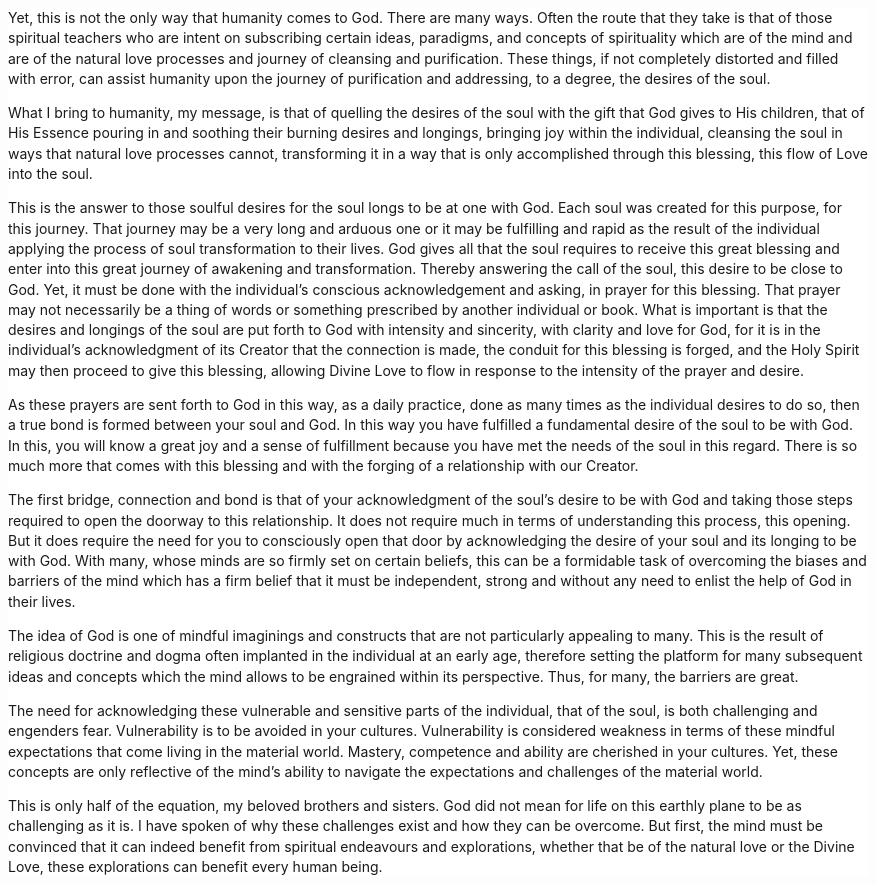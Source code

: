 Yet, this is not the only way that humanity comes to God. There are many ways. Often the route that they take is that of those spiritual teachers who are intent on subscribing certain ideas, paradigms, and concepts of spirituality which are of the mind and are of the natural love processes and journey of cleansing and purification. These things, if not completely distorted and filled with error, can assist humanity upon the journey of purification and addressing, to a degree, the desires of the soul.

What I bring to humanity, my message, is that of quelling the desires of the soul with the gift that God gives to His children, that of His Essence pouring in and soothing their burning desires and longings, bringing joy within the individual, cleansing the soul in ways that natural love processes cannot, transforming it in a way that is only accomplished through this blessing, this flow of Love into the soul. 

This is the answer to those soulful desires for the soul longs to be at one with God. Each soul was created for this purpose, for this journey. That journey may be a very long and arduous one or it may be fulfilling and rapid as the result of the individual applying the process of soul transformation to their lives. God gives all that the soul requires to receive this great blessing and enter into this great journey of awakening and transformation. Thereby answering the call of the soul, this desire to be close to God. Yet, it must be done with the individual’s conscious acknowledgement and asking, in prayer for this blessing. That prayer may not necessarily be a thing of words or something prescribed by another individual or book. What is important is that the desires and longings of the soul are put forth to God with intensity and sincerity, with clarity and love for God, for it is in the individual’s acknowledgment of its Creator that the connection is made, the conduit for this blessing is forged, and the Holy Spirit may then proceed to give this blessing, allowing Divine Love to flow in response to the intensity of the prayer and desire.

As these prayers are sent forth to God in this way, as a daily practice, done as many times as the individual desires to do so, then a true bond is formed between your soul and God. In this way you have fulfilled a fundamental desire of the soul to be with God. In this, you will know a great joy and a sense of fulfillment because you have met the needs of the soul in this regard. There is so much more that comes with this blessing and with the forging of a relationship with our Creator. 

The first bridge, connection and bond is that of your acknowledgment of the soul’s desire to be with God and taking those steps required to open the doorway to this relationship. It does not require much in terms of understanding this process, this opening. But it does require the need for you to consciously open that door by acknowledging the desire of your soul and its longing to be with God. With many, whose minds are so firmly set on certain beliefs, this can be a formidable task of overcoming the biases and barriers of the mind which has a firm belief that it must be independent,  strong and without any need to enlist the help of God in their lives.

The idea of God is one of mindful imaginings and constructs that are not particularly appealing to many. This is the result of religious doctrine and dogma often implanted in the individual at an early age, therefore setting the platform for many subsequent ideas and concepts which the mind allows to be engrained within its perspective. Thus, for many, the barriers are great. 

The need for acknowledging these vulnerable and sensitive parts of the individual, that of the soul, is both challenging and engenders fear. Vulnerability is to be avoided in your cultures. Vulnerability is considered weakness in terms of these mindful expectations that come living in the material world. Mastery, competence and ability are cherished in your cultures. Yet, these concepts are only reflective of the mind’s ability to navigate the expectations and challenges of the material world.

This is only half of the equation, my beloved brothers and sisters. God did not mean for life on this earthly plane to be as challenging as it is. I have spoken of why these challenges exist and how they can be overcome. But first, the mind must be convinced that it can indeed benefit from spiritual endeavours and explorations, whether that be of the natural love or the Divine Love, these explorations can benefit every human being.
